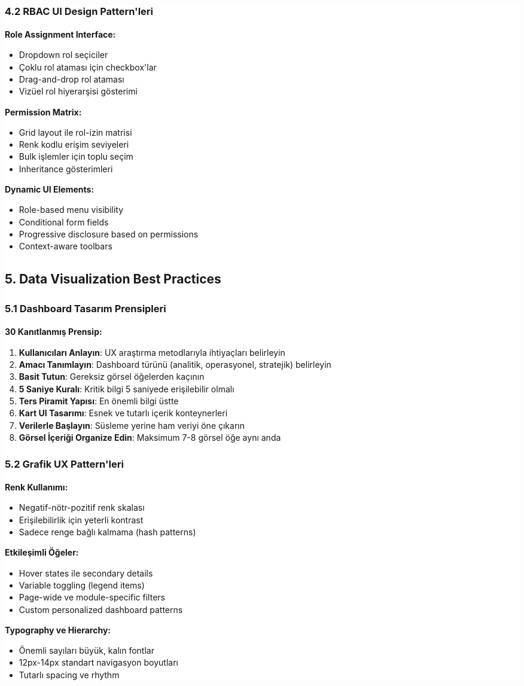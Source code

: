 ### 4.2 RBAC UI Design Pattern'leri

**Role Assignment Interface:**
- Dropdown rol seçiciler
- Çoklu rol ataması için checkbox'lar
- Drag-and-drop rol ataması
- Vizüel rol hiyerarşisi gösterimi

**Permission Matrix:**
- Grid layout ile rol-izin matrisi
- Renk kodlu erişim seviyeleri
- Bulk işlemler için toplu seçim
- Inheritance gösterimleri

**Dynamic UI Elements:**
- Role-based menu visibility
- Conditional form fields
- Progressive disclosure based on permissions
- Context-aware toolbars

## 5. Data Visualization Best Practices

### 5.1 Dashboard Tasarım Prensipleri

**30 Kanıtlanmış Prensip:**

1. **Kullanıcıları Anlayın**: UX araştırma metodlarıyla ihtiyaçları belirleyin
2. **Amacı Tanımlayın**: Dashboard türünü (analitik, operasyonel, stratejik) belirleyin
3. **Basit Tutun**: Gereksiz görsel öğelerden kaçının
4. **5 Saniye Kuralı**: Kritik bilgi 5 saniyede erişilebilir olmalı
5. **Ters Piramit Yapısı**: En önemli bilgi üstte
6. **Kart UI Tasarımı**: Esnek ve tutarlı içerik konteynerleri
7. **Verilerle Başlayın**: Süsleme yerine ham veriyi öne çıkarın
8. **Görsel İçeriği Organize Edin**: Maksimum 7-8 görsel öğe aynı anda

### 5.2 Grafik UX Pattern'leri

**Renk Kullanımı:**
- Negatif-nötr-pozitif renk skalası
- Erişilebilirlik için yeterli kontrast
- Sadece renge bağlı kalmama (hash patterns)

**Etkileşimli Öğeler:**
- Hover states ile secondary details
- Variable toggling (legend items)
- Page-wide ve module-specific filters
- Custom personalized dashboard patterns

**Typography ve Hierarchy:**
- Önemli sayıları büyük, kalın fontlar
- 12px-14px standart navigasyon boyutları
- Tutarlı spacing ve rhythm
